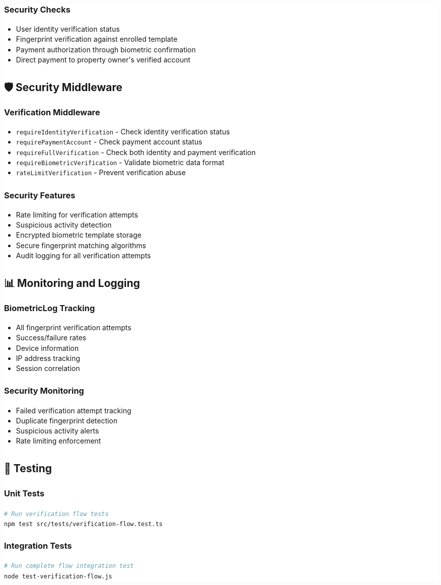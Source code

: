 ### Security Checks
- User identity verification status
- Fingerprint verification against enrolled template
- Payment authorization through biometric confirmation
- Direct payment to property owner's verified account

## 🛡️ Security Middleware

### Verification Middleware
- `requireIdentityVerification` - Check identity verification status
- `requirePaymentAccount` - Check payment account status
- `requireFullVerification` - Check both identity and payment verification
- `requireBiometricVerification` - Validate biometric data format
- `rateLimitVerification` - Prevent verification abuse

### Security Features
- Rate limiting for verification attempts
- Suspicious activity detection
- Encrypted biometric template storage
- Secure fingerprint matching algorithms
- Audit logging for all verification attempts

## 📊 Monitoring and Logging

### BiometricLog Tracking
- All fingerprint verification attempts
- Success/failure rates
- Device information
- IP address tracking
- Session correlation

### Security Monitoring
- Failed verification attempt tracking
- Duplicate fingerprint detection
- Suspicious activity alerts
- Rate limiting enforcement

## 🧪 Testing

### Unit Tests
```bash
# Run verification flow tests
npm test src/tests/verification-flow.test.ts
```

### Integration Tests
```bash
# Run complete flow integration test
node test-verification-flow.js
```
